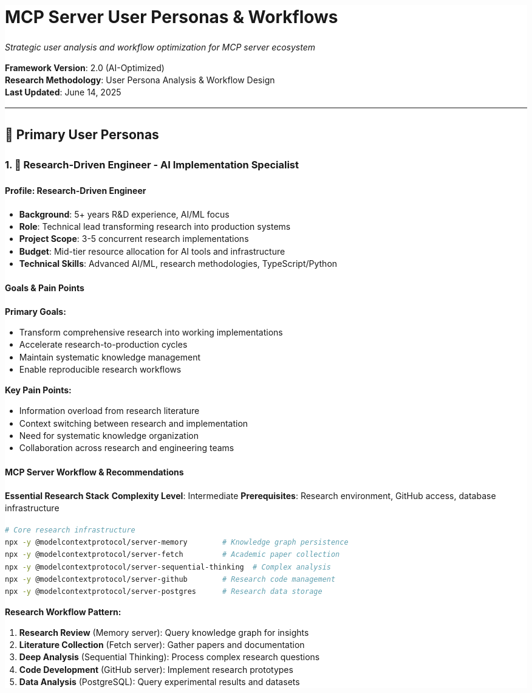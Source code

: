 # MCP Server User Personas & Workflows

*Strategic user analysis and workflow optimization for MCP server ecosystem*

**Framework Version**: 2.0 (AI-Optimized)  
**Research Methodology**: User Persona Analysis & Workflow Design  
**Last Updated**: June 14, 2025

---

## 👥 Primary User Personas

### 1. 🔬 **Research-Driven Engineer** - AI Implementation Specialist

#### Profile: Research-Driven Engineer
- **Background**: 5+ years R&D experience, AI/ML focus
- **Role**: Technical lead transforming research into production systems
- **Project Scope**: 3-5 concurrent research implementations
- **Budget**: Mid-tier resource allocation for AI tools and infrastructure
- **Technical Skills**: Advanced AI/ML, research methodologies, TypeScript/Python

#### Goals & Pain Points
**Primary Goals:**
- Transform comprehensive research into working implementations
- Accelerate research-to-production cycles
- Maintain systematic knowledge management
- Enable reproducible research workflows

**Key Pain Points:**
- Information overload from research literature
- Context switching between research and implementation
- Need for systematic knowledge organization
- Collaboration across research and engineering teams

#### MCP Server Workflow & Recommendations

**Essential Research Stack** 
**Complexity Level**: Intermediate
**Prerequisites**: Research environment, GitHub access, database infrastructure
```bash
# Core research infrastructure
npx -y @modelcontextprotocol/server-memory        # Knowledge graph persistence
npx -y @modelcontextprotocol/server-fetch         # Academic paper collection
npx -y @modelcontextprotocol/server-sequential-thinking  # Complex analysis
npx -y @modelcontextprotocol/server-github        # Research code management
npx -y @modelcontextprotocol/server-postgres      # Research data storage
```

**Research Workflow Pattern:**
1. **Research Review** (Memory server): Query knowledge graph for insights
2. **Literature Collection** (Fetch server): Gather papers and documentation
3. **Deep Analysis** (Sequential Thinking): Process complex research questions
4. **Code Development** (GitHub server): Implement research prototypes
5. **Data Analysis** (PostgreSQL): Query experimental results and datasets
